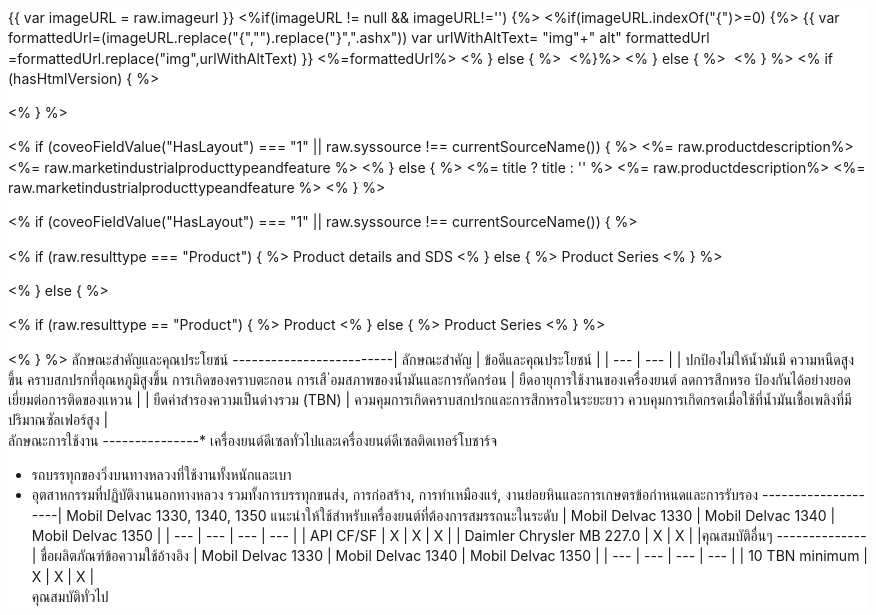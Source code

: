  {{ var imageURL = raw.imageurl }}
 <%if(imageURL != null && imageURL!='') {%>
 <%if(imageURL.indexOf("{")>=0) {%>
 {{
 var formattedUrl=(imageURL.replace("{","").replace("}",".ashx"))
 var urlWithAltText= "img"+" alt"
 formattedUrl =formattedUrl.replace("img",urlWithAltText)
 }}
 <%=formattedUrl%>
 <% } else { %>
 <img src="<%- imageURL%>" alt="" class="CoveoImageIcon" />
 <%}%>
 <% } else { %>
 ![]()
 <% } %>
 <% if (hasHtmlVersion) { %>
 
 <% } %>
 
 <% if (coveoFieldValue("HasLayout") === "1" || raw.syssource !== currentSourceName()) { %>
   <%= raw.productdescription%>  <%= raw.marketindustrialproducttypeandfeature %>
 <% } else { %>
 <%= title ? title : '' %>  <%= raw.productdescription%>  <%= raw.marketindustrialproducttypeandfeature %>
 <% } %>
 

 <% if (coveoFieldValue("HasLayout") === "1" || raw.syssource !== currentSourceName()) { %>
 
 <% if (raw.resulttype === "Product") { %>
 Product details and SDS
 <% } else { %>
 Product Series
 <% } %>
 

 <% } else { %>
 
 <% if (raw.resulttype == "Product") { %>
 Product
 <% } else { %>
 Product Series
 <% } %>
 
 <% } %>
   ลักษณะสำคัญและคุณประโยชน์
-------------------------| ลักษณะสำคัญ | ข้อดีและคุณประโยชน์ |
| --- | --- |
| ปกป้องไม่ให้น้ำมันมี ความหนืดสูงขึ้น คราบสกปรกที่อุณหภูมิสูงขึ้น การเกิดของคราบตะกอน การเสื ่อมสภาพของน้ำมันและการกัดกร่อน | ยืดอายุการใช้งานของเครื่องยนต์ ลดการสึกหรอ ป้องกันได้อย่างยอดเยี่ยมต่อการติดของแหวน |
| ยืดค่าสำรองความเป็นด่างรวม (TBN) | ควมคุมการเกิดคราบสกปรกและการสึกหรอในระยะยาว ควบคุมการเกิดกรดเมื่อใช้ที่น้ำมันเชื้อเพลิงที่มีปริมาณซัลเฟอร์สูง |  
ลักษณะการใช้งาน
---------------* เครื่องยนต์ดีเซลทั่วไปและเครื่องยนต์ดีเซลติดเทอร์โบชาร์จ
* รถบรรทุกของวิ่งบนทางหลวงที่ใช้งานทั้งหนักและเบา
* อุตสาหกรรมที่ปฏิบัติงานนอกทางหลวง รวมทั้งการบรรทุกขนส่ง, การก่อสร้าง, การทำเหมืองแร่, งานย่อยหินและการเกษตรข้อกำหนดและการรับรอง
--------------------| Mobil Delvac 1330, 1340, 1350 แนะนำให้ใช้สำหรับเครื่องยนต์ที่ต้องการสมรรถนะในระดับ | Mobil Delvac 1330 | Mobil Delvac 1340 | Mobil Delvac 1350 |
| --- | --- | --- | --- |
| API CF/SF | X | X | X |
| Daimler Chrysler MB 227.0 | X | X |  |คุณสมบัติอื่นๆ
--------------| ชื่อผลิตภัณฑ์ข้อความใช้อ้างอิง | Mobil Delvac 1330 | Mobil Delvac 1340 | Mobil Delvac 1350 |
| --- | --- | --- | --- |
| 10 TBN minimum | X | X | X |  
คุณสมบัติทั่วไป